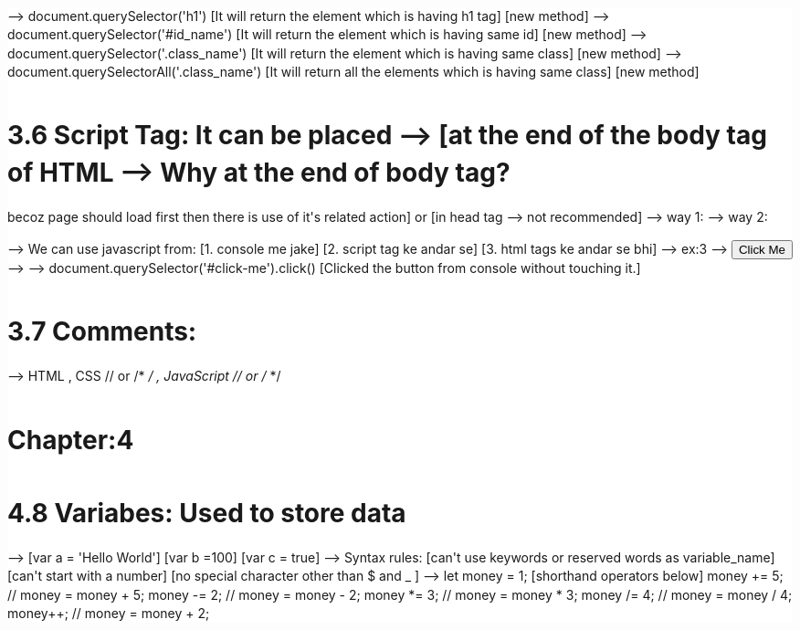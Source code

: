 --> document.querySelector('h1') [It will return the element which is having h1 tag] [new method]
--> document.querySelector('#id_name') [It will return the element which is having same id] [new method]
--> document.querySelector('.class_name') [It will return the element which is having same class] [new method]
--> document.querySelectorAll('.class_name') [It will return all the elements which is having same class] [new method]

# 3.6 Script Tag: It can be placed --> [at the end of the body tag of HTML --> Why at the end of body tag? 
becoz page should load first then there is use of it's related action] or [in head tag --> not recommended]
--> way 1:    <script> 
-->             alert('Hello Prakash Jha');
-->             console.log('Hello console');
-->             console.log(2+2);
-->             console.warn('I am warning');
-->             console.error('I am error');
-->             console.clear();
-->           </script>
--> way 2:    <script src=" "></script>

--> We can use javascript from: [1. console me jake] [2. script tag ke andar se] [3. html tags ke andar se bhi]
--> ex:3   <body>
-->          <button id="click-me" onclick="alert('I am clicked')"> Click Me </button>
-->        </body>
-->    document.querySelector('#click-me').click() [Clicked the button from console without touching it.]

# 3.7 Comments: 
--> HTML  , CSS // or /* */ , JavaScript // or /* */

# Chapter:4

# 4.8 Variabes: Used to store data
--> [var a = 'Hello World'] [var b =100] [var c = true]
--> Syntax rules: [can't use keywords or reserved words as variable_name] [can't start with a number]
                  [no special character other than $ and _ ]
--> let money =  1; [shorthand operators below]
        money += 5; // money = money + 5;
        money -= 2; // money = money - 2;
        money *= 3; // money = money * 3;
        money /= 4; // money = money / 4;
        money++;    // money = money + 2;
